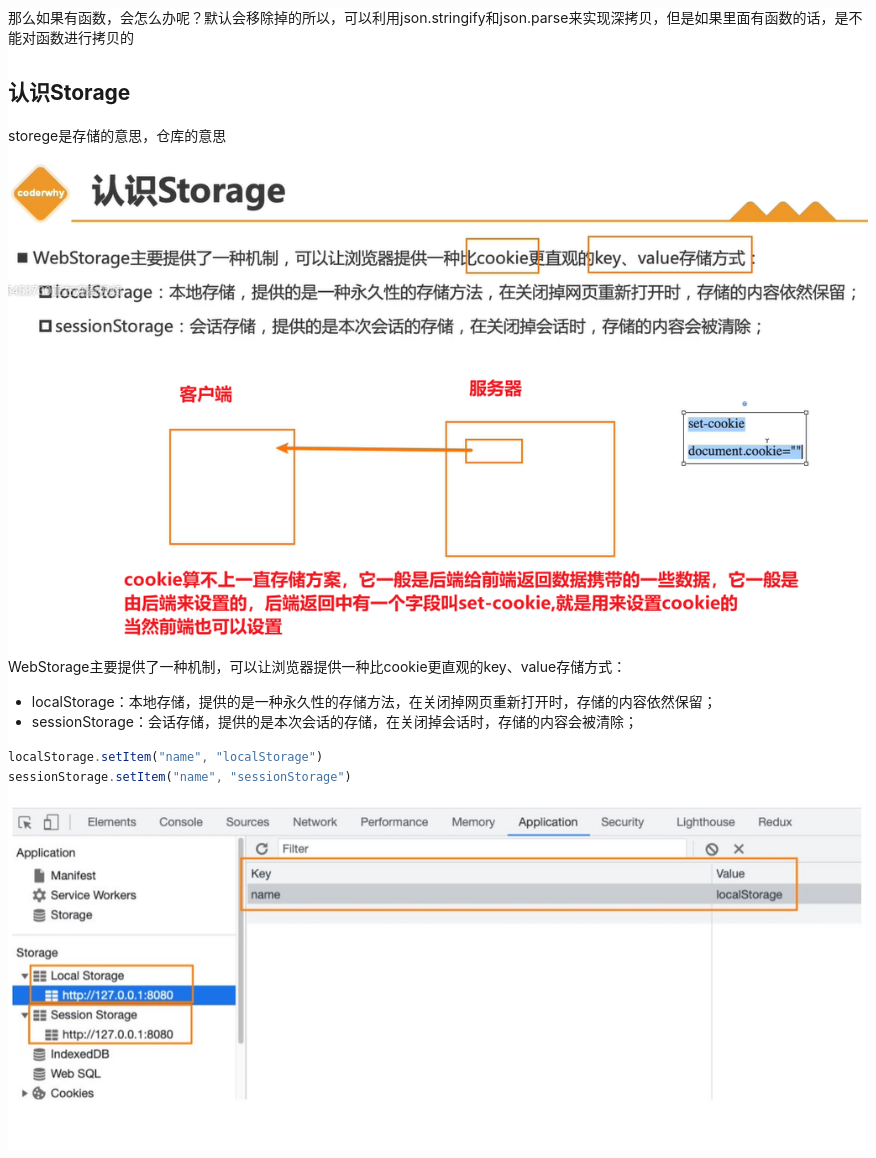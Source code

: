那么如果有函数，会怎么办呢？默认会移除掉的所以，可以利用json.stringify和json.parse来实现深拷贝，但是如果里面有函数的话，是不能对函数进行拷贝的





## 认识Storage

storege是存储的意思，仓库的意思

![image-20220822073729553](./23_JSON-数据存储.assets/image-20220822073729553.png)

WebStorage主要提供了一种机制，可以让浏览器提供一种比cookie更直观的key、value存储方式：

- localStorage：本地存储，提供的是一种永久性的存储方法，在关闭掉网页重新打开时，存储的内容依然保留；
- sessionStorage：会话存储，提供的是本次会话的存储，在关闭掉会话时，存储的内容会被清除；

```js
localStorage.setItem("name", "localStorage")
sessionStorage.setItem("name", "sessionStorage")
```

![image-20220727134703239](./23_JSON-数据存储.assets/image-20220727134703239.png)
